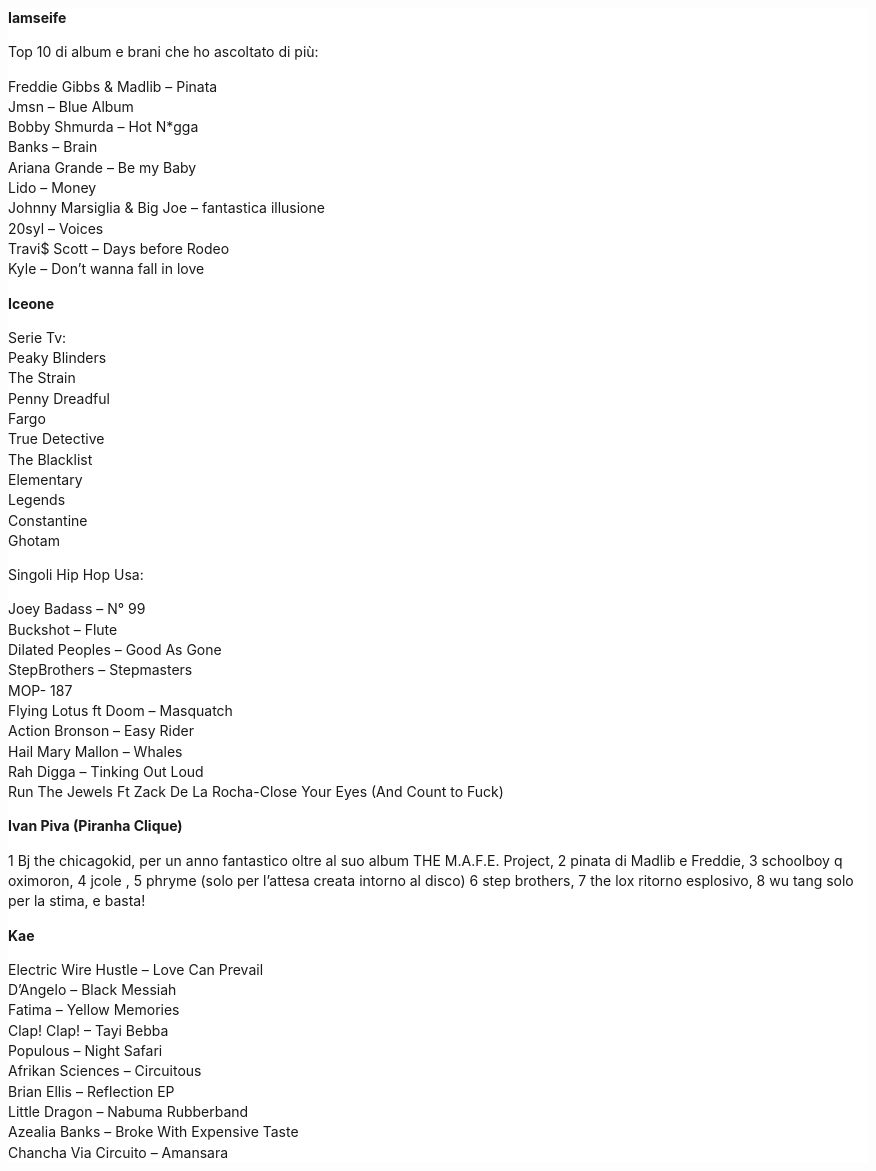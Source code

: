**Iamseife**

Top 10 di album e brani che ho ascoltato di più:

Freddie Gibbs & Madlib – Pinata  
Jmsn – Blue Album  
Bobby Shmurda – Hot N\*gga  
Banks – Brain  
Ariana Grande – Be my Baby  
Lido – Money  
Johnny Marsiglia & Big Joe – fantastica illusione  
20syl – Voices  
Travi$ Scott – Days before Rodeo  
Kyle – Don’t wanna fall in love

**Iceone**

Serie Tv:  
Peaky Blinders  
The Strain  
Penny Dreadful  
Fargo  
True Detective  
The Blacklist  
Elementary  
Legends  
Constantine  
Ghotam

Singoli Hip Hop Usa:

Joey Badass – N° 99  
Buckshot – Flute  
Dilated Peoples – Good As Gone  
StepBrothers – Stepmasters  
MOP- 187  
Flying Lotus ft Doom – Masquatch  
Action Bronson – Easy Rider  
Hail Mary Mallon – Whales  
Rah Digga – Tinking Out Loud  
Run The Jewels Ft Zack De La Rocha-Close Your Eyes (And Count to Fuck)

**Ivan Piva (Piranha Clique)**

1 Bj the chicagokid, per un anno fantastico oltre al suo album THE M.A.F.E. Project, 2 pinata di Madlib e Freddie, 3 schoolboy q oximoron, 4 jcole , 5 phryme (solo per l’attesa creata intorno al disco) 6 step brothers, 7 the lox ritorno esplosivo, 8 wu tang solo per la stima, e basta!

**Kae**

Electric Wire Hustle – Love Can Prevail  
D’Angelo – Black Messiah  
Fatima – Yellow Memories  
Clap! Clap! – Tayi Bebba  
Populous – Night Safari  
Afrikan Sciences – Circuitous  
Brian Ellis – Reflection EP  
Little Dragon – Nabuma Rubberband  
Azealia Banks – Broke With Expensive Taste  
Chancha Via Circuito – Amansara
